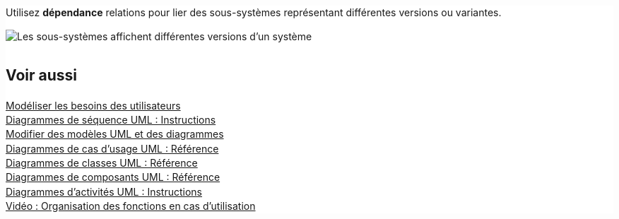  Utilisez **dépendance** relations pour lier des sous-systèmes représentant différentes versions ou variantes.  
  
 ![Les sous-systèmes affichent différentes versions d’un système](../modeling/media/uml-ucguidesystem.png "UML_UCGuideSystem")  
  
## <a name="see-also"></a>Voir aussi  
 [Modéliser les besoins des utilisateurs](../modeling/model-user-requirements.md)   
 [Diagrammes de séquence UML : Instructions](../modeling/uml-sequence-diagrams-guidelines.md)   
 [Modifier des modèles UML et des diagrammes](../modeling/edit-uml-models-and-diagrams.md)   
 [Diagrammes de cas d’usage UML : Référence](../modeling/uml-use-case-diagrams-reference.md)   
 [Diagrammes de classes UML : Référence](../modeling/uml-class-diagrams-reference.md)   
 [Diagrammes de composants UML : Référence](../modeling/uml-component-diagrams-reference.md)   
 [Diagrammes d’activités UML : Instructions](../modeling/uml-activity-diagrams-guidelines.md)   
 [Vidéo : Organisation des fonctions en cas d’utilisation](http://channel9.msdn.com/posts/clinted/UML-with-VS-2010-Part-2-Organizing-Features-Into-Use-Cases/)

